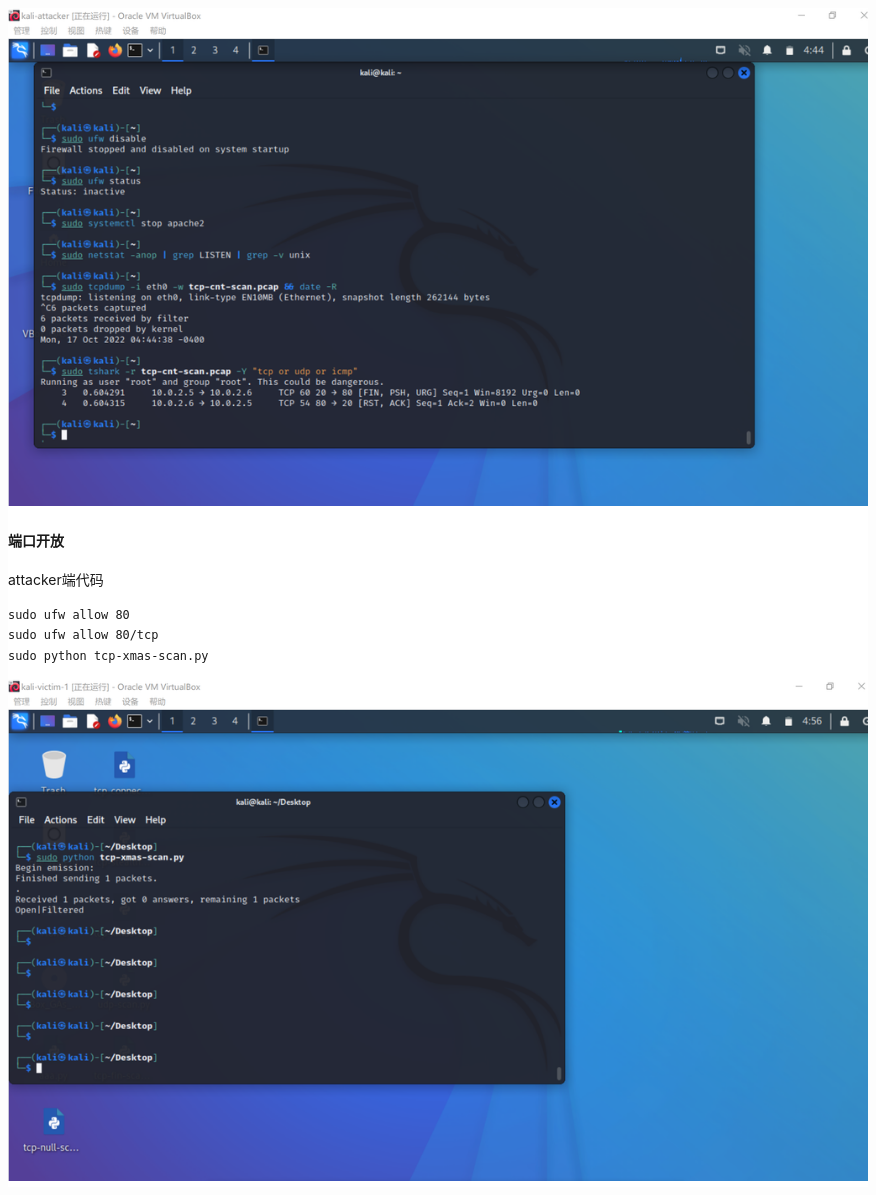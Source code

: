 ![victim-tcp-xmas-scan-off](img/victim-tcp-xmas-scan-off.png)

#### 端口开放

attacker端代码

```shell
sudo ufw allow 80
sudo ufw allow 80/tcp
sudo python tcp-xmas-scan.py
```

![attacker-tcp-xmas-scan-open](img/attacker-tcp-xmas-scan-open.png)
